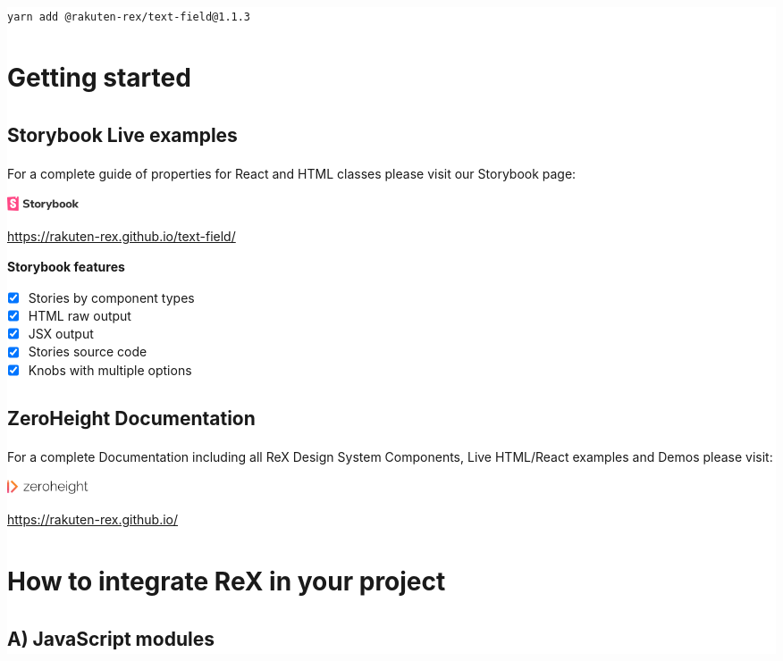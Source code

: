 ```
yarn add @rakuten-rex/text-field@1.1.3
```

# Getting started

## Storybook Live examples

For a complete guide of properties for React and HTML classes please visit our Storybook page:  

[<img src="project-scripts/webpack/markdown/logos/storybook.svg?sanitize=true" height="16" />](https://rakuten-rex.github.io/text-field/)   

https://rakuten-rex.github.io/text-field/   


**Storybook features**
- [x] Stories by component types
- [x] HTML raw output
- [x] JSX output
- [x] Stories source code
- [x] Knobs with multiple options

## ZeroHeight Documentation

For a complete Documentation including all ReX Design System Components, Live HTML/React examples and Demos please visit:

[<img src="project-scripts/webpack/markdown/logos/zh_logo.svg?sanitize=true" height="16" />](https://rakuten-rex.github.io/)   

https://rakuten-rex.github.io/   


# How to integrate ReX in your project
## A) JavaScript modules
